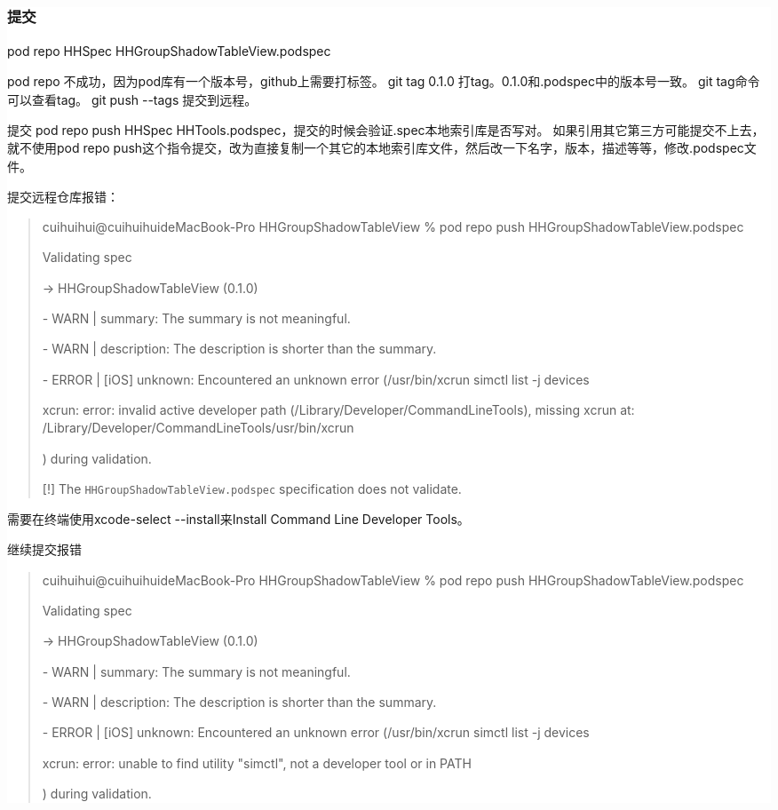 ### 提交

pod repo HHSpec HHGroupShadowTableView.podspec

pod repo 不成功，因为pod库有一个版本号，github上需要打标签。
git tag 0.1.0 打tag。0.1.0和.podspec中的版本号一致。
git tag命令可以查看tag。
git push --tags 提交到远程。

提交 pod repo push HHSpec HHTools.podspec，提交的时候会验证.spec本地索引库是否写对。
如果引用其它第三方可能提交不上去，就不使用pod repo push这个指令提交，改为直接复制一个其它的本地索引库文件，然后改一下名字，版本，描述等等，修改.podspec文件。

提交远程仓库报错：

>cuihuihui@cuihuihuideMacBook-Pro HHGroupShadowTableView % pod repo push HHGroupShadowTableView.podspec
>
>
>
>Validating spec
>
>-> HHGroupShadowTableView (0.1.0)
>
>\- WARN | summary: The summary is not meaningful.
>
>\- WARN | description: The description is shorter than the summary.
>
>\- ERROR | [iOS] unknown: Encountered an unknown error (/usr/bin/xcrun simctl list -j devices
>
>
>
>xcrun: error: invalid active developer path (/Library/Developer/CommandLineTools), missing xcrun at: /Library/Developer/CommandLineTools/usr/bin/xcrun
>
>) during validation.
>
>
>
>[!] The `HHGroupShadowTableView.podspec` specification does not validate.

需要在终端使用xcode-select --install来Install Command Line Developer Tools。

继续提交报错

>cuihuihui@cuihuihuideMacBook-Pro HHGroupShadowTableView % pod repo push HHGroupShadowTableView.podspec
>
>
>
>Validating spec
>
>-> HHGroupShadowTableView (0.1.0)
>
>\- WARN | summary: The summary is not meaningful.
>
>\- WARN | description: The description is shorter than the summary.
>
>\- ERROR | [iOS] unknown: Encountered an unknown error (/usr/bin/xcrun simctl list -j devices
>
>
>
>xcrun: error: unable to find utility "simctl", not a developer tool or in PATH
>
>) during validation.
>
>